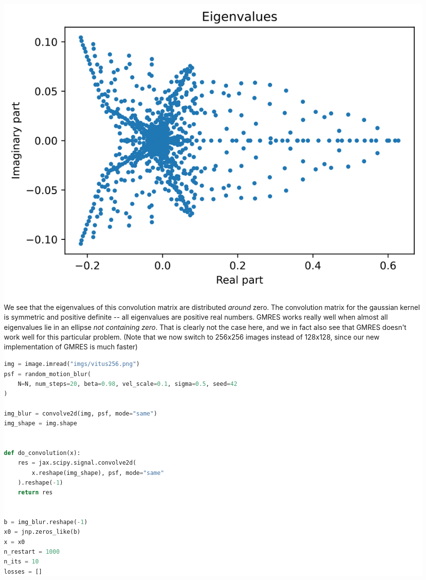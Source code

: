![svg](/imgs/gmres/gmres_21_2.svg)
    


We see that the eigenvalues of this convolution matrix are distributed _around_ zero. The convolution matrix for the gaussian kernel is symmetric and positive definite -- all eigenvalues are positive real numbers. GMRES works really well when almost all eigenvalues lie in an ellipse _not containing zero_. That is clearly not the case here, and we in fact also see that GMRES doesn't work well for this particular problem.
(Note that we now switch to 256x256 images instead of 128x128, since our new implementation of GMRES is much faster)


```python
img = image.imread("imgs/vitus256.png")
psf = random_motion_blur(
    N=N, num_steps=20, beta=0.98, vel_scale=0.1, sigma=0.5, seed=42
)

img_blur = convolve2d(img, psf, mode="same")
img_shape = img.shape


def do_convolution(x):
    res = jax.scipy.signal.convolve2d(
        x.reshape(img_shape), psf, mode="same"
    ).reshape(-1)
    return res


b = img_blur.reshape(-1)
x0 = jnp.zeros_like(b)
x = x0
n_restart = 1000
n_its = 10
losses = []
```